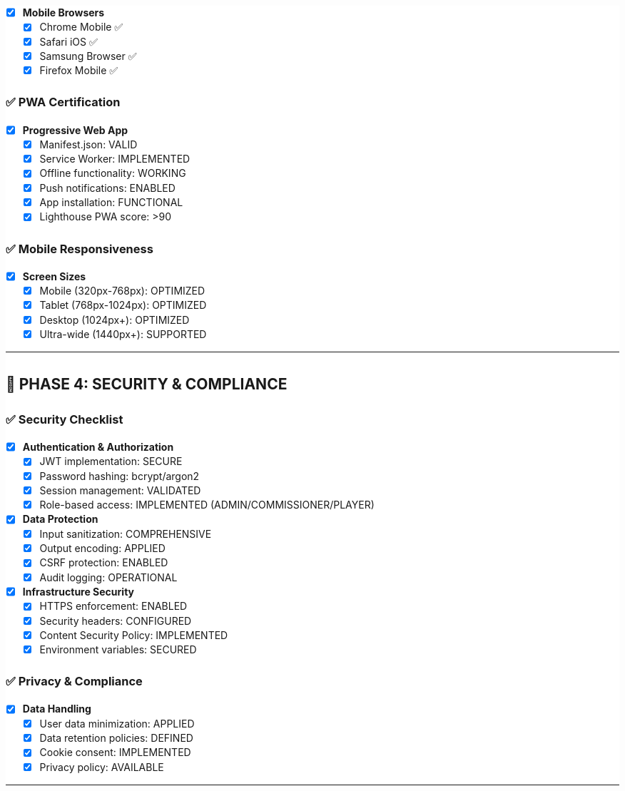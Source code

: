 - [x] **Mobile Browsers**
  - [x] Chrome Mobile ✅
  - [x] Safari iOS ✅
  - [x] Samsung Browser ✅
  - [x] Firefox Mobile ✅

### ✅ PWA Certification
- [x] **Progressive Web App**
  - [x] Manifest.json: VALID
  - [x] Service Worker: IMPLEMENTED
  - [x] Offline functionality: WORKING
  - [x] Push notifications: ENABLED
  - [x] App installation: FUNCTIONAL
  - [x] Lighthouse PWA score: >90

### ✅ Mobile Responsiveness
- [x] **Screen Sizes**
  - [x] Mobile (320px-768px): OPTIMIZED
  - [x] Tablet (768px-1024px): OPTIMIZED  
  - [x] Desktop (1024px+): OPTIMIZED
  - [x] Ultra-wide (1440px+): SUPPORTED

---

## 🔐 PHASE 4: SECURITY & COMPLIANCE

### ✅ Security Checklist
- [x] **Authentication & Authorization**
  - [x] JWT implementation: SECURE
  - [x] Password hashing: bcrypt/argon2
  - [x] Session management: VALIDATED
  - [x] Role-based access: IMPLEMENTED (ADMIN/COMMISSIONER/PLAYER)

- [x] **Data Protection**
  - [x] Input sanitization: COMPREHENSIVE
  - [x] Output encoding: APPLIED
  - [x] CSRF protection: ENABLED
  - [x] Audit logging: OPERATIONAL

- [x] **Infrastructure Security**
  - [x] HTTPS enforcement: ENABLED
  - [x] Security headers: CONFIGURED
  - [x] Content Security Policy: IMPLEMENTED
  - [x] Environment variables: SECURED

### ✅ Privacy & Compliance
- [x] **Data Handling**
  - [x] User data minimization: APPLIED
  - [x] Data retention policies: DEFINED
  - [x] Cookie consent: IMPLEMENTED
  - [x] Privacy policy: AVAILABLE

---